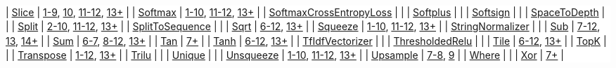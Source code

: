 | [Slice](https://github.com/onnx/onnx/blob/master/docs/Operators.md#Slice) | [1-9](https://github.com/onnx/onnx/blob/master/docs/Changelog.md#Slice-1), [10](https://github.com/onnx/onnx/blob/master/docs/Changelog.md#Slice-10), [11-12](https://github.com/onnx/onnx/blob/master/docs/Changelog.md#Slice-11), [13+](https://github.com/onnx/onnx/blob/master/docs/Changelog.md#Slice-13) |
| [Softmax](https://github.com/onnx/onnx/blob/master/docs/Operators.md#Softmax) | [1-10](https://github.com/onnx/onnx/blob/master/docs/Changelog.md#Softmax-1), [11-12](https://github.com/onnx/onnx/blob/master/docs/Changelog.md#Softmax-11), [13+](https://github.com/onnx/onnx/blob/master/docs/Changelog.md#Softmax-13) |
| [SoftmaxCrossEntropyLoss](https://github.com/onnx/onnx/blob/master/docs/Operators.md#SoftmaxCrossEntropyLoss) |  |
| [Softplus](https://github.com/onnx/onnx/blob/master/docs/Operators.md#Softplus) |  |
| [Softsign](https://github.com/onnx/onnx/blob/master/docs/Operators.md#Softsign) |  |
| [SpaceToDepth](https://github.com/onnx/onnx/blob/master/docs/Operators.md#SpaceToDepth) |  |
| [Split](https://github.com/onnx/onnx/blob/master/docs/Operators.md#Split) | [2-10](https://github.com/onnx/onnx/blob/master/docs/Changelog.md#Split-2), [11-12](https://github.com/onnx/onnx/blob/master/docs/Changelog.md#Split-11), [13+](https://github.com/onnx/onnx/blob/master/docs/Changelog.md#Split-13) |
| [SplitToSequence](https://github.com/onnx/onnx/blob/master/docs/Operators.md#SplitToSequence) |  |
| [Sqrt](https://github.com/onnx/onnx/blob/master/docs/Operators.md#Sqrt) | [6-12](https://github.com/onnx/onnx/blob/master/docs/Changelog.md#Sqrt-6), [13+](https://github.com/onnx/onnx/blob/master/docs/Changelog.md#Sqrt-13) |
| [Squeeze](https://github.com/onnx/onnx/blob/master/docs/Operators.md#Squeeze) | [1-10](https://github.com/onnx/onnx/blob/master/docs/Changelog.md#Squeeze-1), [11-12](https://github.com/onnx/onnx/blob/master/docs/Changelog.md#Squeeze-11), [13+](https://github.com/onnx/onnx/blob/master/docs/Changelog.md#Squeeze-13) |
| [StringNormalizer](https://github.com/onnx/onnx/blob/master/docs/Operators.md#StringNormalizer) |  |
| [Sub](https://github.com/onnx/onnx/blob/master/docs/Operators.md#Sub) | [7-12](https://github.com/onnx/onnx/blob/master/docs/Changelog.md#Sub-7), [13](https://github.com/onnx/onnx/blob/master/docs/Changelog.md#Sub-13), [14+](https://github.com/onnx/onnx/blob/master/docs/Changelog.md#Sub-14) |
| [Sum](https://github.com/onnx/onnx/blob/master/docs/Operators.md#Sum) | [6-7](https://github.com/onnx/onnx/blob/master/docs/Changelog.md#Sum-6), [8-12](https://github.com/onnx/onnx/blob/master/docs/Changelog.md#Sum-8), [13+](https://github.com/onnx/onnx/blob/master/docs/Changelog.md#Sum-13) |
| [Tan](https://github.com/onnx/onnx/blob/master/docs/Operators.md#Tan) | [7+](https://github.com/onnx/onnx/blob/master/docs/Changelog.md#Tan-7) |
| [Tanh](https://github.com/onnx/onnx/blob/master/docs/Operators.md#Tanh) | [6-12](https://github.com/onnx/onnx/blob/master/docs/Changelog.md#Tanh-6), [13+](https://github.com/onnx/onnx/blob/master/docs/Changelog.md#Tanh-13) |
| [TfIdfVectorizer](https://github.com/onnx/onnx/blob/master/docs/Operators.md#TfIdfVectorizer) |  |
| [ThresholdedRelu](https://github.com/onnx/onnx/blob/master/docs/Operators.md#ThresholdedRelu) |  |
| [Tile](https://github.com/onnx/onnx/blob/master/docs/Operators.md#Tile) | [6-12](https://github.com/onnx/onnx/blob/master/docs/Changelog.md#Tile-6), [13+](https://github.com/onnx/onnx/blob/master/docs/Changelog.md#Tile-13) |
| [TopK](https://github.com/onnx/onnx/blob/master/docs/Operators.md#TopK) |  |
| [Transpose](https://github.com/onnx/onnx/blob/master/docs/Operators.md#Transpose) | [1-12](https://github.com/onnx/onnx/blob/master/docs/Changelog.md#Transpose-1), [13+](https://github.com/onnx/onnx/blob/master/docs/Changelog.md#Transpose-13) |
| [Trilu](https://github.com/onnx/onnx/blob/master/docs/Operators.md#Trilu) |  |
| [Unique](https://github.com/onnx/onnx/blob/master/docs/Operators.md#Unique) |  |
| [Unsqueeze](https://github.com/onnx/onnx/blob/master/docs/Operators.md#Unsqueeze) | [1-10](https://github.com/onnx/onnx/blob/master/docs/Changelog.md#Unsqueeze-1), [11-12](https://github.com/onnx/onnx/blob/master/docs/Changelog.md#Unsqueeze-11), [13+](https://github.com/onnx/onnx/blob/master/docs/Changelog.md#Unsqueeze-13) |
| [Upsample](https://github.com/onnx/onnx/blob/master/docs/Operators.md#Upsample) | [7-8](https://github.com/onnx/onnx/blob/master/docs/Changelog.md#Upsample-7), [9](https://github.com/onnx/onnx/blob/master/docs/Changelog.md#Upsample-9) |
| [Where](https://github.com/onnx/onnx/blob/master/docs/Operators.md#Where) |  |
| [Xor](https://github.com/onnx/onnx/blob/master/docs/Operators.md#Xor) | [7+](https://github.com/onnx/onnx/blob/master/docs/Changelog.md#Xor-7) |
